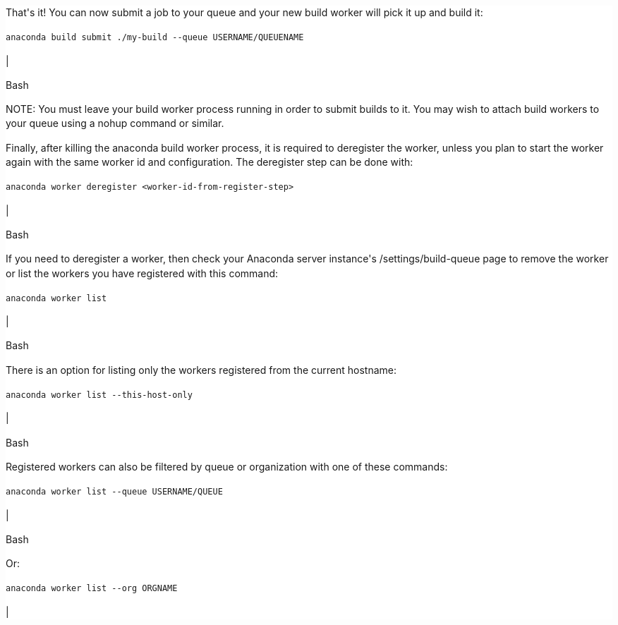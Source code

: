 That's it! You can now submit a job to your queue and your new build
worker will pick it up and build it:

    anaconda build submit ./my-build --queue USERNAME/QUEUENAME

|

Bash

NOTE: You must leave your build worker process running in order to
submit builds to it. You may wish to attach build workers to your queue
using a nohup command or similar.

Finally, after killing the anaconda build worker process, it is required
to deregister the worker, unless you plan to start the worker again with
the same worker id and configuration. The deregister step can be done
with:

    anaconda worker deregister <worker-id-from-register-step>

|

Bash

If you need to deregister a worker, then check your Anaconda server
instance's /settings/build-queue page to remove the worker or list the
workers you have registered with this command:

    anaconda worker list

|

Bash

There is an option for listing only the workers registered from the
current hostname:

    anaconda worker list --this-host-only

|

Bash

Registered workers can also be filtered by queue or organization with
one of these commands:

    anaconda worker list --queue USERNAME/QUEUE

|

Bash

Or:

    anaconda worker list --org ORGNAME

|
